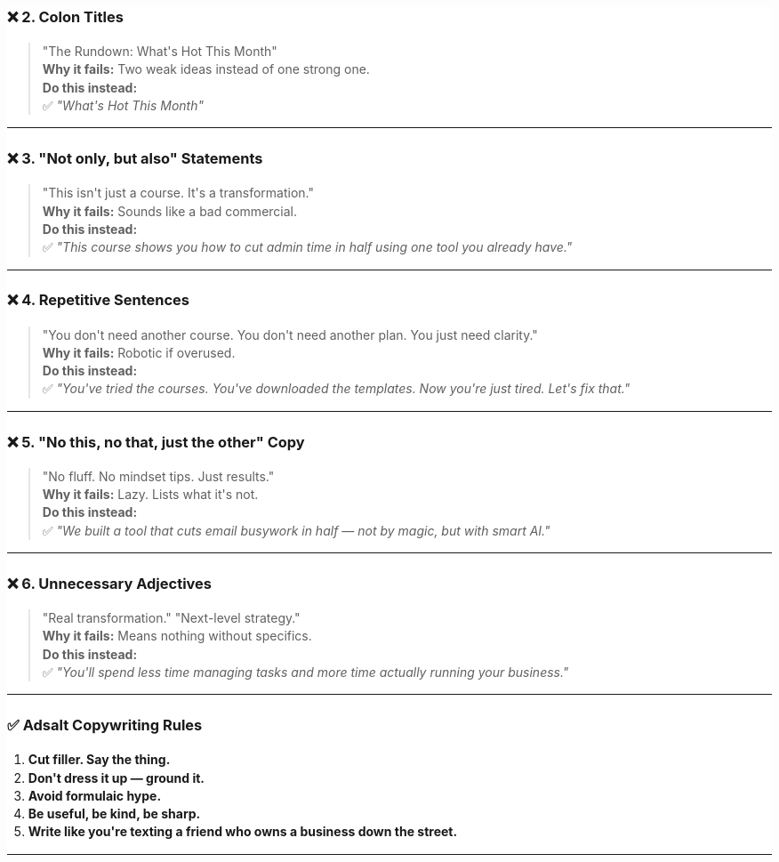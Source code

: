 
### ❌ 2. Colon Titles  
> "The Rundown: What's Hot This Month"  
**Why it fails:** Two weak ideas instead of one strong one.  
**Do this instead:**  
✅ *"What's Hot This Month"*

---

### ❌ 3. "Not only, but also" Statements  
> "This isn't just a course. It's a transformation."  
**Why it fails:** Sounds like a bad commercial.  
**Do this instead:**  
✅ *"This course shows you how to cut admin time in half using one tool you already have."*

---

### ❌ 4. Repetitive Sentences  
> "You don't need another course. You don't need another plan. You just need clarity."  
**Why it fails:** Robotic if overused.  
**Do this instead:**  
✅ *"You've tried the courses. You've downloaded the templates. Now you're just tired. Let's fix that."*

---

### ❌ 5. "No this, no that, just the other" Copy  
> "No fluff. No mindset tips. Just results."  
**Why it fails:** Lazy. Lists what it's not.  
**Do this instead:**  
✅ *"We built a tool that cuts email busywork in half — not by magic, but with smart AI."*

---

### ❌ 6. Unnecessary Adjectives  
> "Real transformation." "Next-level strategy."  
**Why it fails:** Means nothing without specifics.  
**Do this instead:**  
✅ *"You'll spend less time managing tasks and more time actually running your business."*

---

### ✅ Adsalt Copywriting Rules

1. **Cut filler. Say the thing.**  
2. **Don't dress it up — ground it.**  
3. **Avoid formulaic hype.**  
4. **Be useful, be kind, be sharp.**  
5. **Write like you're texting a friend who owns a business down the street.**

---
